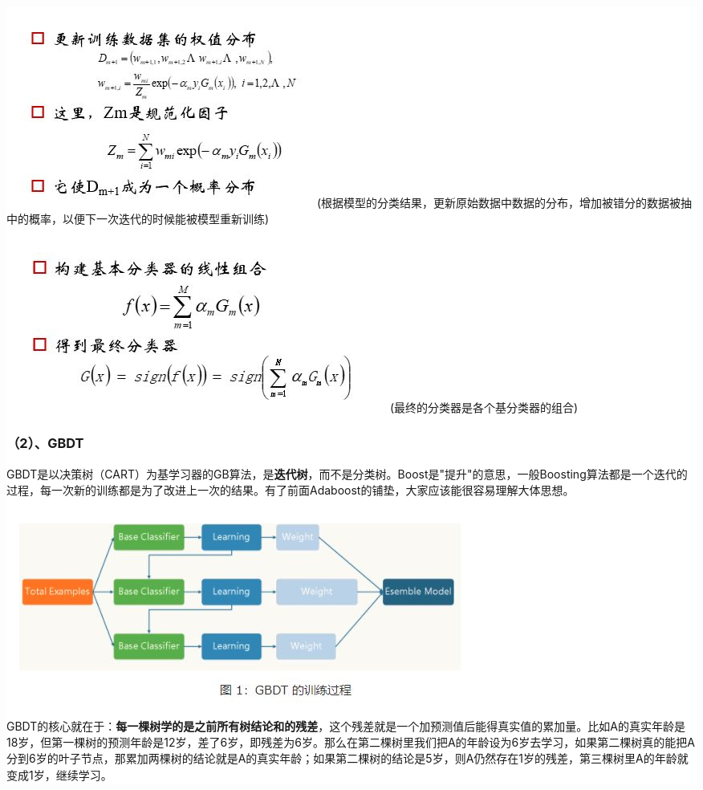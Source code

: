 ![](assets/55a6adc2cdc924b2216c4a4339cfccc1.jpg)
(根据模型的分类结果，更新原始数据中数据的分布，增加被错分的数据被抽中的概率，以便下一次迭代的时候能被模型重新训练)

![](assets/01d59fda630a57faeb1410a9861ba538.jpg)
(最终的分类器是各个基分类器的组合)

### （2）、GBDT

GBDT是以决策树（CART）为基学习器的GB算法，是**迭代树**，而不是分类树。Boost是"提升"的意思，一般Boosting算法都是一个迭代的过程，每一次新的训练都是为了改进上一次的结果。有了前面Adaboost的铺垫，大家应该能很容易理解大体思想。

![](assets/09ff937c0b137fd573da1a3c0ed2aa9e.jpg)

GBDT的核心就在于：**每一棵树学的是之前所有树结论和的残差**，这个残差就是一个加预测值后能得真实值的累加量。比如A的真实年龄是18岁，但第一棵树的预测年龄是12岁，差了6岁，即残差为6岁。那么在第二棵树里我们把A的年龄设为6岁去学习，如果第二棵树真的能把A分到6岁的叶子节点，那累加两棵树的结论就是A的真实年龄；如果第二棵树的结论是5岁，则A仍然存在1岁的残差，第三棵树里A的年龄就变成1岁，继续学习。
